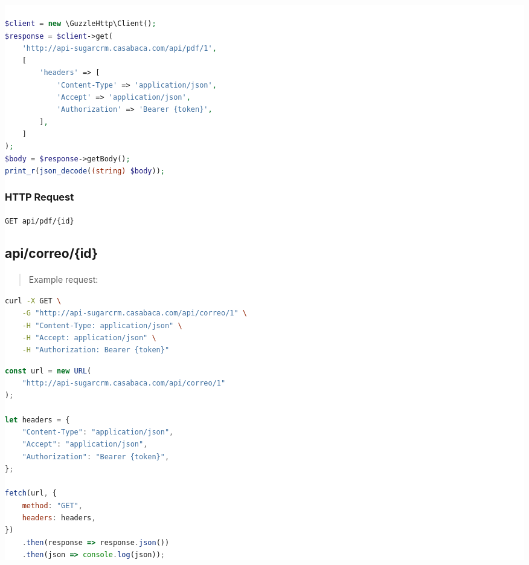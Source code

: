 ```php

$client = new \GuzzleHttp\Client();
$response = $client->get(
    'http://api-sugarcrm.casabaca.com/api/pdf/1',
    [
        'headers' => [
            'Content-Type' => 'application/json',
            'Accept' => 'application/json',
            'Authorization' => 'Bearer {token}',
        ],
    ]
);
$body = $response->getBody();
print_r(json_decode((string) $body));
```



### HTTP Request
`GET api/pdf/{id}`





## api/correo/{id}
> Example request:

```bash
curl -X GET \
    -G "http://api-sugarcrm.casabaca.com/api/correo/1" \
    -H "Content-Type: application/json" \
    -H "Accept: application/json" \
    -H "Authorization: Bearer {token}"
```

```javascript
const url = new URL(
    "http://api-sugarcrm.casabaca.com/api/correo/1"
);

let headers = {
    "Content-Type": "application/json",
    "Accept": "application/json",
    "Authorization": "Bearer {token}",
};

fetch(url, {
    method: "GET",
    headers: headers,
})
    .then(response => response.json())
    .then(json => console.log(json));
```
